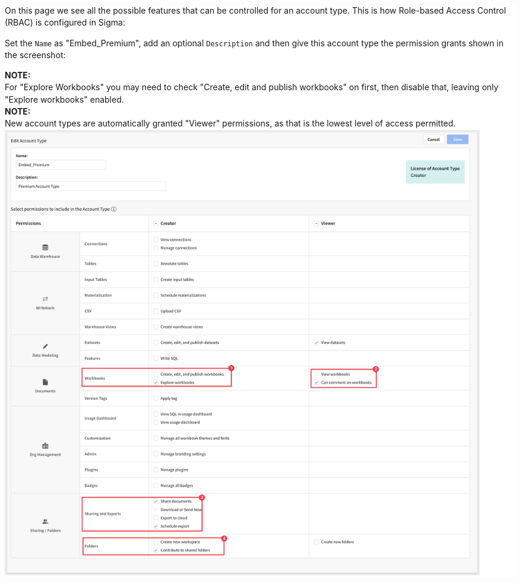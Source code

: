 On this page we see all the possible features that can be controlled for an account type. This is how Role-based Access Control (RBAC) is configured in Sigma:

Set the `Name` as "Embed_Premium", add an optional `Description` and then give this account type the permission grants shown in the screenshot:

<aside class="negative">
<strong>NOTE:</strong><br> For "Explore Workbooks" you may need to check "Create, edit and publish workbooks" on first, then disable that, leaving only "Explore workbooks" enabled.
</aside>

<aside class="negative">
<strong>NOTE:</strong><br> New account types are automatically granted "Viewer" permissions, as that is the lowest level of access permitted.
</aside>

<img src="assets/accounttypes2c.png" width="800"/>
